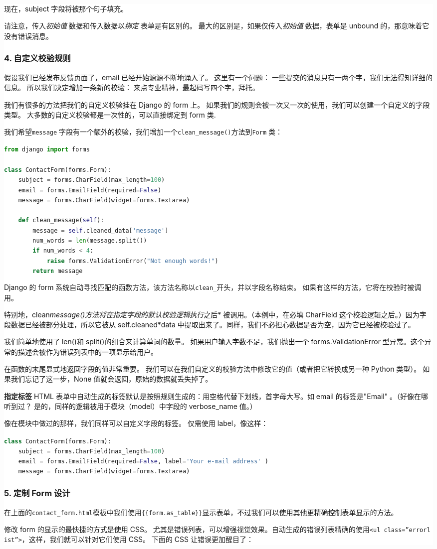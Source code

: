 现在，subject 字段将被那个句子填充。

请注意，传入*初始值* 数据和传入数据以*绑定* 表单是有区别的。 最大的区别是，如果仅传入*初始值* 数据，表单是 unbound 的，那意味着它没有错误消息。

### 4\. 自定义校验规则

假设我们已经发布反馈页面了，email 已经开始源源不断地涌入了。 这里有一个问题： 一些提交的消息只有一两个字，我们无法得知详细的信息。 所以我们决定增加一条新的校验： 来点专业精神，最起码写四个字，拜托。

我们有很多的方法把我们的自定义校验挂在 Django 的 form 上。 如果我们的规则会被一次又一次的使用，我们可以创建一个自定义的字段类型。 大多数的自定义校验都是一次性的，可以直接绑定到 form 类.

我们希望`message` 字段有一个额外的校验，我们增加一个`clean_message()`方法到`Form` 类：

```py
from django import forms

class ContactForm(forms.Form):
    subject = forms.CharField(max_length=100)
    email = forms.EmailField(required=False)
    message = forms.CharField(widget=forms.Textarea)

    def clean_message(self):
        message = self.cleaned_data['message']
        num_words = len(message.split())
        if num_words < 4:
            raise forms.ValidationError("Not enough words!")
        return message 
```

Django 的 form 系统自动寻找匹配的函数方法，该方法名称以`clean_`开头，并以字段名称结束。 如果有这样的方法，它将在校验时被调用。

特别地，clean*message()方法将在指定字段的默认校验逻辑执行*之后* 被调用。（本例中，在必填 CharField 这个校验逻辑之后。）因为字段数据已经被部分处理，所以它被从 self.cleaned*data 中提取出来了。同样，我们不必担心数据是否为空，因为它已经被校验过了。

我们简单地使用了 len()和 split()的组合来计算单词的数量。 如果用户输入字数不足，我们抛出一个 forms.ValidationError 型异常。这个异常的描述会被作为错误列表中的一项显示给用户。

在函数的末尾显式地返回字段的值非常重要。 我们可以在我们自定义的校验方法中修改它的值（或者把它转换成另一种 Python 类型）。 如果我们忘记了这一步，None 值就会返回，原始的数据就丢失掉了。

**指定标签** HTML 表单中自动生成的标签默认是按照规则生成的：用空格代替下划线，首字母大写。如 email 的标签是"Email" 。（好像在哪听到过？ 是的，同样的逻辑被用于模块（model）中字段的 verbose_name 值。）

像在模块中做过的那样，我们同样可以自定义字段的标签。 仅需使用 label，像这样：

```py
class ContactForm(forms.Form):
    subject = forms.CharField(max_length=100)
    email = forms.EmailField(required=False, label='Your e-mail address' )
    message = forms.CharField(widget=forms.Textarea) 
```

### 5\. 定制 Form 设计

在上面的`contact_form.html`模板中我们使用`{{form.as_table}}`显示表单，不过我们可以使用其他更精确控制表单显示的方法。

修改 form 的显示的最快捷的方式是使用 CSS。 尤其是错误列表，可以增强视觉效果。自动生成的错误列表精确的使用`<ul class=”errorlist”>`，这样，我们就可以针对它们使用 CSS。 下面的 CSS 让错误更加醒目了：
